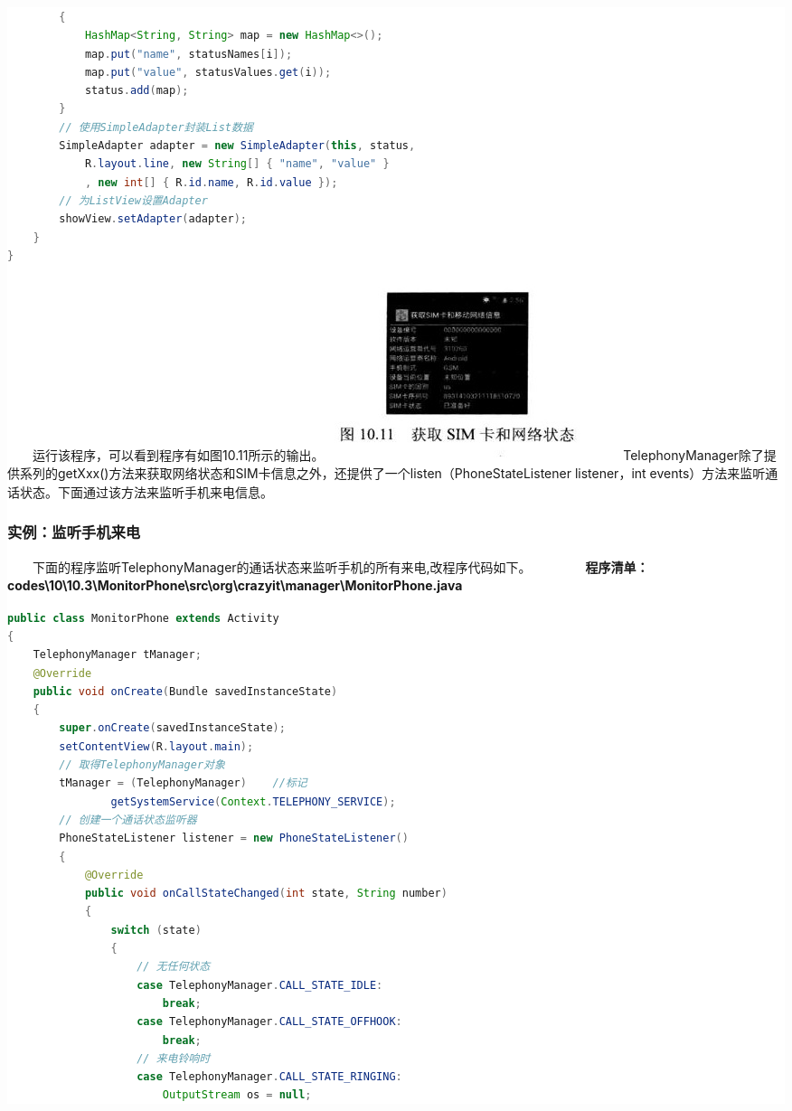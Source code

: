 ```java
		{
			HashMap<String, String> map = new HashMap<>();
			map.put("name", statusNames[i]);
			map.put("value", statusValues.get(i));
			status.add(map);
		}
		// 使用SimpleAdapter封装List数据
		SimpleAdapter adapter = new SimpleAdapter(this, status,
			R.layout.line, new String[] { "name", "value" }
			, new int[] { R.id.name, R.id.value });
		// 为ListView设置Adapter
		showView.setAdapter(adapter);
	}
}
```

　　运行该程序，可以看到程序有如图10.11所示的输出。
![3_1](image/3_1.jpg)
　　TelephonyManager除了提供系列的getXxx()方法来获取网络状态和SIM卡信息之外，还提供了一个listen（PhoneStateListener listener，int events）方法来监听通话状态。下面通过该方法来监听手机来电信息。
### 实例：监听手机来电
　　下面的程序监听TelephonyManager的通话状态来监听手机的所有来电,改程序代码如下。
　　　　**程序清单：codes\10\10.3\MonitorPhone\src\org\crazyit\manager\MonitorPhone.java**

```java
public class MonitorPhone extends Activity
{
	TelephonyManager tManager;
	@Override
	public void onCreate(Bundle savedInstanceState)
	{
		super.onCreate(savedInstanceState);
		setContentView(R.layout.main);
		// 取得TelephonyManager对象
		tManager = (TelephonyManager)    //标记
				getSystemService(Context.TELEPHONY_SERVICE);
		// 创建一个通话状态监听器
		PhoneStateListener listener = new PhoneStateListener()
		{
			@Override
			public void onCallStateChanged(int state, String number)
			{
				switch (state)
				{
					// 无任何状态
					case TelephonyManager.CALL_STATE_IDLE:
						break;
					case TelephonyManager.CALL_STATE_OFFHOOK:
						break;
					// 来电铃响时
					case TelephonyManager.CALL_STATE_RINGING:
						OutputStream os = null;
```